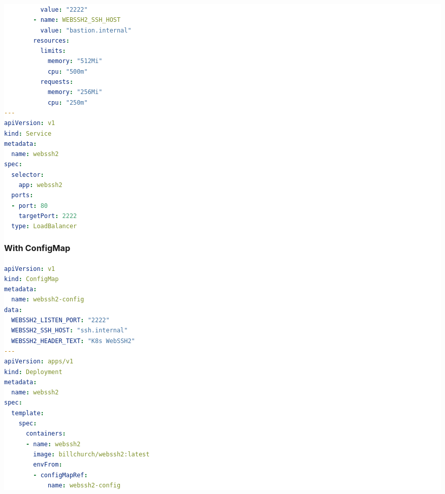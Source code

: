 ```yaml
          value: "2222"
        - name: WEBSSH2_SSH_HOST
          value: "bastion.internal"
        resources:
          limits:
            memory: "512Mi"
            cpu: "500m"
          requests:
            memory: "256Mi"
            cpu: "250m"
---
apiVersion: v1
kind: Service
metadata:
  name: webssh2
spec:
  selector:
    app: webssh2
  ports:
  - port: 80
    targetPort: 2222
  type: LoadBalancer
```

### With ConfigMap

```yaml
apiVersion: v1
kind: ConfigMap
metadata:
  name: webssh2-config
data:
  WEBSSH2_LISTEN_PORT: "2222"
  WEBSSH2_SSH_HOST: "ssh.internal"
  WEBSSH2_HEADER_TEXT: "K8s WebSSH2"
---
apiVersion: apps/v1
kind: Deployment
metadata:
  name: webssh2
spec:
  template:
    spec:
      containers:
      - name: webssh2
        image: billchurch/webssh2:latest
        envFrom:
        - configMapRef:
            name: webssh2-config
```
